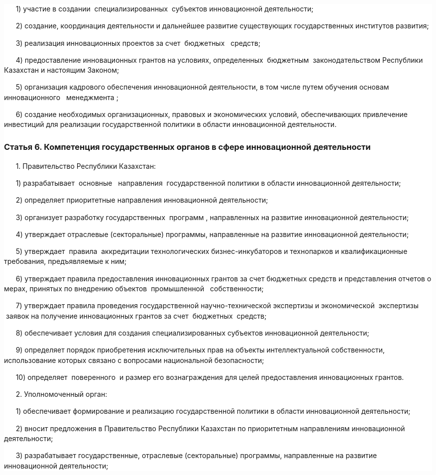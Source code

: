       1) участие в создании  специализированных  субъектов инновационной деятельности;

      2) создание, координация деятельности и дальнейшее развитие существующих государственных институтов развития;

      3) реализация инновационных проектов за счет  бюджетных   средств;

      4) предоставление инновационных грантов на условиях, определенных  бюджетным  законодательством Республики Казахстан и настоящим Законом;

      5) организация кадрового обеспечения инновационной деятельности, в том числе путем обучения основам инновационного   менеджмента ;

      6) создание необходимых организационных, правовых и экономических условий, обеспечивающих привлечение инвестиций для реализации государственной политики в области инновационной деятельности.

### Статья 6. Компетенция государственных органов в сфере инновационной деятельности

      1. Правительство Республики Казахстан:

      1) разрабатывает  основные   направления  государственной политики в области инновационной деятельности;

      2) определяет приоритетные направления инновационной деятельности;

      3) организует разработку государственных  программ , направленных на развитие инновационной деятельности;

      4) утверждает отраслевые (секторальные) программы, направленные на развитие инновационной деятельности;

      5) утверждает  правила  аккредитации технологических бизнес-инкубаторов и технопарков и квалификационные требования, предъявляемые к ним;

      6) утверждает правила предоставления инновационных грантов за счет бюджетных средств и представления отчетов о мерах, принятых по внедрению объектов  промышленной   собственности;

      7) утверждает правила проведения государственной научно-технической экспертизы и экономической  экспертизы  заявок на получение инновационных грантов за счет  бюджетных  средств;

      8) обеспечивает условия для создания специализированных субъектов инновационной деятельности;

      9) определяет порядок приобретения исключительных прав на объекты интеллектуальной собственности, использование которых связано с вопросами национальной безопасности;

      10) определяет  поверенного  и размер его вознаграждения для целей предоставления инновационных грантов.

      2. Уполномоченный орган:

      1) обеспечивает формирование и реализацию государственной политики в области инновационной деятельности;

      2) вносит предложения в Правительство Республики Казахстан по приоритетным направлениям инновационной деятельности;

      3) разрабатывает государственные, отраслевые (секторальные) программы, направленные на развитие инновационной деятельности;
